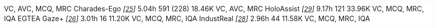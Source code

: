 <td class="ltx_td ltx_align_left ltx_border_t" id="S4.T3.11.1.2.1.5" style="padding-left:8.0pt;padding-right:8.0pt;">VC, AVC, MCQ, MRC</td>
</tr>
<tr class="ltx_tr" id="S4.T3.11.1.3.2">
<td class="ltx_td ltx_align_left" id="S4.T3.11.1.3.2.1" style="padding-left:8.0pt;padding-right:8.0pt;">Charades-Ego <cite class="ltx_cite ltx_citemacro_cite">[<a class="ltx_ref" href="https://arxiv.org/html/2503.03803v1#bib.bib25" title=""><span class="ltx_text" style="font-size:90%;">25</span></a>]</cite>
</td>
<td class="ltx_td ltx_align_center" id="S4.T3.11.1.3.2.2" style="padding-left:8.0pt;padding-right:8.0pt;">5.04h</td>
<td class="ltx_td ltx_align_center" id="S4.T3.11.1.3.2.3" style="padding-left:8.0pt;padding-right:8.0pt;">591 (228)</td>
<td class="ltx_td ltx_align_center" id="S4.T3.11.1.3.2.4" style="padding-left:8.0pt;padding-right:8.0pt;">18.46K</td>
<td class="ltx_td ltx_align_left" id="S4.T3.11.1.3.2.5" style="padding-left:8.0pt;padding-right:8.0pt;">VC, AVC, MRC</td>
</tr>
<tr class="ltx_tr" id="S4.T3.11.1.4.3">
<td class="ltx_td ltx_align_left" id="S4.T3.11.1.4.3.1" style="padding-left:8.0pt;padding-right:8.0pt;">HoloAssist <cite class="ltx_cite ltx_citemacro_cite">[<a class="ltx_ref" href="https://arxiv.org/html/2503.03803v1#bib.bib29" title=""><span class="ltx_text" style="font-size:90%;">29</span></a>]</cite>
</td>
<td class="ltx_td ltx_align_center" id="S4.T3.11.1.4.3.2" style="padding-left:8.0pt;padding-right:8.0pt;">9.17h</td>
<td class="ltx_td ltx_align_center" id="S4.T3.11.1.4.3.3" style="padding-left:8.0pt;padding-right:8.0pt;">121</td>
<td class="ltx_td ltx_align_center" id="S4.T3.11.1.4.3.4" style="padding-left:8.0pt;padding-right:8.0pt;">33.96K</td>
<td class="ltx_td ltx_align_left" id="S4.T3.11.1.4.3.5" style="padding-left:8.0pt;padding-right:8.0pt;">VC, MCQ, MRC, IQA</td>
</tr>
<tr class="ltx_tr" id="S4.T3.11.1.5.4">
<td class="ltx_td ltx_align_left" id="S4.T3.11.1.5.4.1" style="padding-left:8.0pt;padding-right:8.0pt;">EGTEA Gaze+ <cite class="ltx_cite ltx_citemacro_cite">[<a class="ltx_ref" href="https://arxiv.org/html/2503.03803v1#bib.bib26" title=""><span class="ltx_text" style="font-size:90%;">26</span></a>]</cite>
</td>
<td class="ltx_td ltx_align_center" id="S4.T3.11.1.5.4.2" style="padding-left:8.0pt;padding-right:8.0pt;">3.01h</td>
<td class="ltx_td ltx_align_center" id="S4.T3.11.1.5.4.3" style="padding-left:8.0pt;padding-right:8.0pt;">16</td>
<td class="ltx_td ltx_align_center" id="S4.T3.11.1.5.4.4" style="padding-left:8.0pt;padding-right:8.0pt;">11.20K</td>
<td class="ltx_td ltx_align_left" id="S4.T3.11.1.5.4.5" style="padding-left:8.0pt;padding-right:8.0pt;">VC, MCQ, MRC, IQA</td>
</tr>
<tr class="ltx_tr" id="S4.T3.11.1.6.5">
<td class="ltx_td ltx_align_left" id="S4.T3.11.1.6.5.1" style="padding-left:8.0pt;padding-right:8.0pt;">IndustReal <cite class="ltx_cite ltx_citemacro_cite">[<a class="ltx_ref" href="https://arxiv.org/html/2503.03803v1#bib.bib28" title=""><span class="ltx_text" style="font-size:90%;">28</span></a>]</cite>
</td>
<td class="ltx_td ltx_align_center" id="S4.T3.11.1.6.5.2" style="padding-left:8.0pt;padding-right:8.0pt;">2.96h</td>
<td class="ltx_td ltx_align_center" id="S4.T3.11.1.6.5.3" style="padding-left:8.0pt;padding-right:8.0pt;">44</td>
<td class="ltx_td ltx_align_center" id="S4.T3.11.1.6.5.4" style="padding-left:8.0pt;padding-right:8.0pt;">11.58K</td>
<td class="ltx_td ltx_align_left" id="S4.T3.11.1.6.5.5" style="padding-left:8.0pt;padding-right:8.0pt;">VC, MCQ, MRC, IQA</td>
</tr>
<tr class="ltx_tr" id="S4.T3.11.1.7.6">